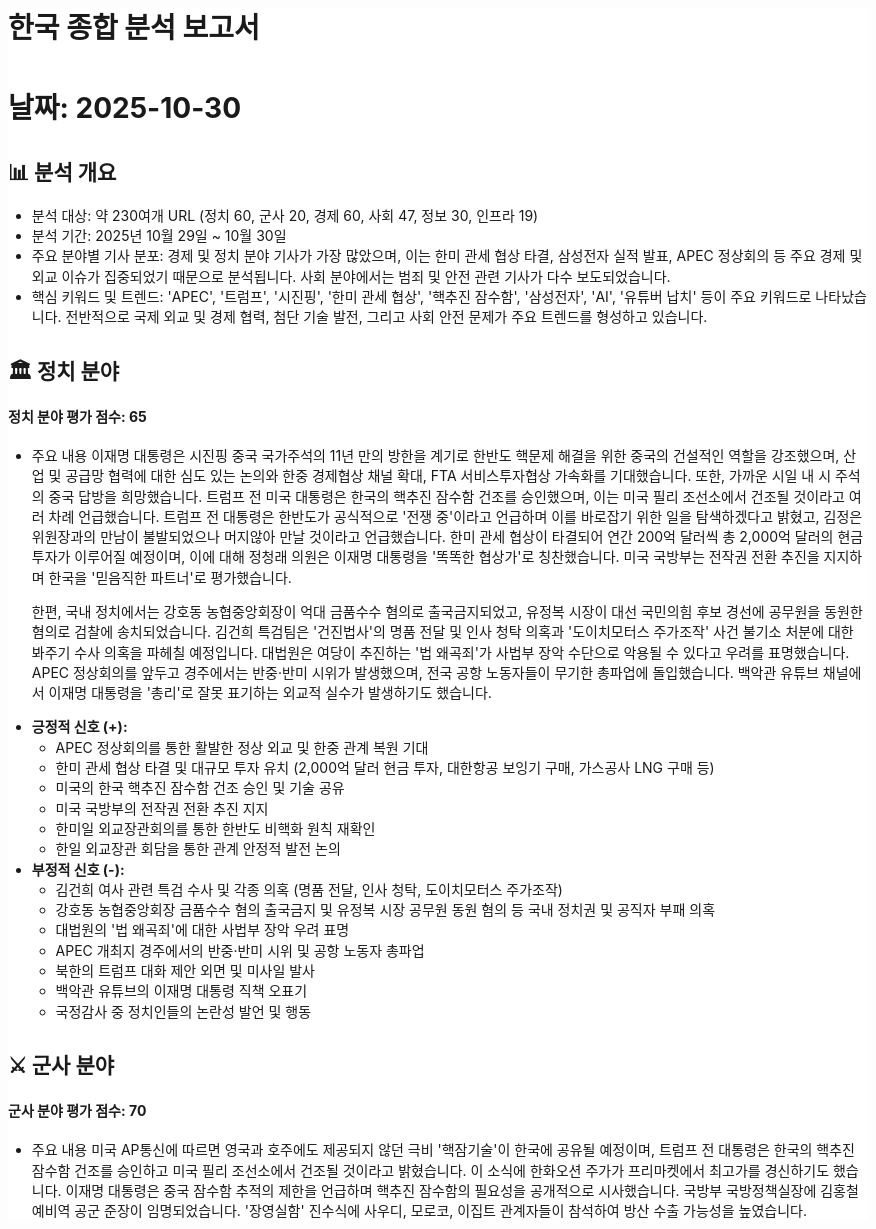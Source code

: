 # 한국 종합 분석 보고서
# 날짜: 2025-10-30

## 📊 분석 개요
- 분석 대상: 약 230여개 URL (정치 60, 군사 20, 경제 60, 사회 47, 정보 30, 인프라 19)
- 분석 기간: 2025년 10월 29일 ~ 10월 30일
- 주요 분야별 기사 분포: 경제 및 정치 분야 기사가 가장 많았으며, 이는 한미 관세 협상 타결, 삼성전자 실적 발표, APEC 정상회의 등 주요 경제 및 외교 이슈가 집중되었기 때문으로 분석됩니다. 사회 분야에서는 범죄 및 안전 관련 기사가 다수 보도되었습니다.
- 핵심 키워드 및 트렌드: 'APEC', '트럼프', '시진핑', '한미 관세 협상', '핵추진 잠수함', '삼성전자', 'AI', '유튜버 납치' 등이 주요 키워드로 나타났습니다. 전반적으로 국제 외교 및 경제 협력, 첨단 기술 발전, 그리고 사회 안전 문제가 주요 트렌드를 형성하고 있습니다.

## 🏛️ 정치 분야
#### 정치 분야 평가 점수: 65
- 주요 내용
    이재명 대통령은 시진핑 중국 국가주석의 11년 만의 방한을 계기로 한반도 핵문제 해결을 위한 중국의 건설적인 역할을 강조했으며, 산업 및 공급망 협력에 대한 심도 있는 논의와 한중 경제협상 채널 확대, FTA 서비스투자협상 가속화를 기대했습니다. 또한, 가까운 시일 내 시 주석의 중국 답방을 희망했습니다. 트럼프 전 미국 대통령은 한국의 핵추진 잠수함 건조를 승인했으며, 이는 미국 필리 조선소에서 건조될 것이라고 여러 차례 언급했습니다. 트럼프 전 대통령은 한반도가 공식적으로 '전쟁 중'이라고 언급하며 이를 바로잡기 위한 일을 탐색하겠다고 밝혔고, 김정은 위원장과의 만남이 불발되었으나 머지않아 만날 것이라고 언급했습니다. 한미 관세 협상이 타결되어 연간 200억 달러씩 총 2,000억 달러의 현금 투자가 이루어질 예정이며, 이에 대해 정청래 의원은 이재명 대통령을 '똑똑한 협상가'로 칭찬했습니다. 미국 국방부는 전작권 전환 추진을 지지하며 한국을 '믿음직한 파트너'로 평가했습니다.

    한편, 국내 정치에서는 강호동 농협중앙회장이 억대 금품수수 혐의로 출국금지되었고, 유정복 시장이 대선 국민의힘 후보 경선에 공무원을 동원한 혐의로 검찰에 송치되었습니다. 김건희 특검팀은 '건진법사'의 명품 전달 및 인사 청탁 의혹과 '도이치모터스 주가조작' 사건 불기소 처분에 대한 봐주기 수사 의혹을 파헤칠 예정입니다. 대법원은 여당이 추진하는 '법 왜곡죄'가 사법부 장악 수단으로 악용될 수 있다고 우려를 표명했습니다. APEC 정상회의를 앞두고 경주에서는 반중·반미 시위가 발생했으며, 전국 공항 노동자들이 무기한 총파업에 돌입했습니다. 백악관 유튜브 채널에서 이재명 대통령을 '총리'로 잘못 표기하는 외교적 실수가 발생하기도 했습니다.
*   **긍정적 신호 (+):**
    *   APEC 정상회의를 통한 활발한 정상 외교 및 한중 관계 복원 기대
    *   한미 관세 협상 타결 및 대규모 투자 유치 (2,000억 달러 현금 투자, 대한항공 보잉기 구매, 가스공사 LNG 구매 등)
    *   미국의 한국 핵추진 잠수함 건조 승인 및 기술 공유
    *   미국 국방부의 전작권 전환 추진 지지
    *   한미일 외교장관회의를 통한 한반도 비핵화 원칙 재확인
    *   한일 외교장관 회담을 통한 관계 안정적 발전 논의
*   **부정적 신호 (-):**
    *   김건희 여사 관련 특검 수사 및 각종 의혹 (명품 전달, 인사 청탁, 도이치모터스 주가조작)
    *   강호동 농협중앙회장 금품수수 혐의 출국금지 및 유정복 시장 공무원 동원 혐의 등 국내 정치권 및 공직자 부패 의혹
    *   대법원의 '법 왜곡죄'에 대한 사법부 장악 우려 표명
    *   APEC 개최지 경주에서의 반중·반미 시위 및 공항 노동자 총파업
    *   북한의 트럼프 대화 제안 외면 및 미사일 발사
    *   백악관 유튜브의 이재명 대통령 직책 오표기
    *   국정감사 중 정치인들의 논란성 발언 및 행동

## ⚔️ 군사 분야
#### 군사 분야 평가 점수: 70
- 주요 내용
    미국 AP통신에 따르면 영국과 호주에도 제공되지 않던 극비 '핵잠기술'이 한국에 공유될 예정이며, 트럼프 전 대통령은 한국의 핵추진 잠수함 건조를 승인하고 미국 필리 조선소에서 건조될 것이라고 밝혔습니다. 이 소식에 한화오션 주가가 프리마켓에서 최고가를 경신하기도 했습니다. 이재명 대통령은 중국 잠수함 추적의 제한을 언급하며 핵추진 잠수함의 필요성을 공개적으로 시사했습니다. 국방부 국방정책실장에 김홍철 예비역 공군 준장이 임명되었습니다. '장영실함' 진수식에 사우디, 모로코, 이집트 관계자들이 참석하여 방산 수출 가능성을 높였습니다.
